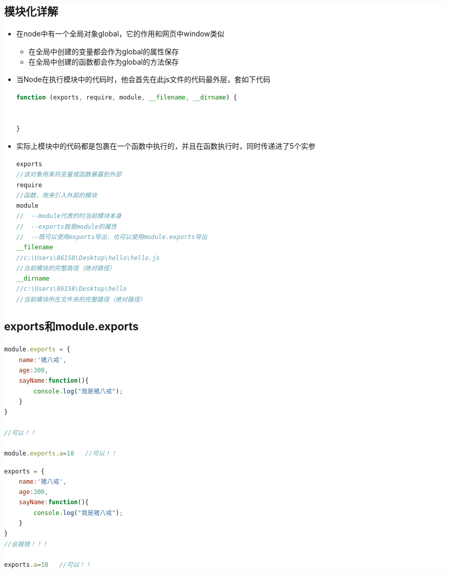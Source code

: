 ## 模块化详解

- 在node中有一个全局对象global，它的作用和网页中window类似

  - 在全局中创建的变量都会作为global的属性保存
  - 在全局中创建的函数都会作为global的方法保存

- 当Node在执行模块中的代码时，他会首先在此js文件的代码最外层，套如下代码

  ```javascript
  function (exports, require, module, __filename, __dirname) {
  
  
  }
  ```

- 实际上模块中的代码都是包裹在一个函数中执行的，并且在函数执行时，同时传递进了5个实参

  ```javascript
  exports	  		
  //该对象用来将变量或函数暴露到外部
  require			
  //函数，用来引入外部的模块
  module			
  //  --module代表的时当前模块本身
  //  --exports就是module的属性
  //  --既可以使用exports导出，也可以使用module.exports导出
  __filename
  //c:\Users\86158\Desktop\hello\hello.js
  //当前模块的完整路径（绝对路径）
  __dirname
  //c:\Users\86158\Desktop\hello
  //当前模块所在文件夹的完整路径（绝对路径）
  ```

  

## 	exports和module.exports

```javascript
module.exports = {
	name:'猪八戒',
	age:300,
	sayName:function(){
		console.log("我是猪八戒");
	}
}

//可以！！

module.exports.a=10   //可以！！
```

```javascript
exports = {
	name:'猪八戒',
	age:300,
	sayName:function(){
		console.log("我是猪八戒");
	}
}
//会报错！！！

exports.a=10   //可以！！
```
